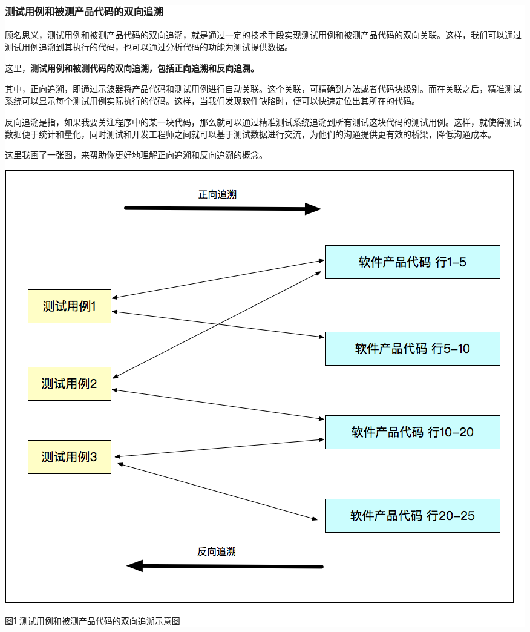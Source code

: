 <h3 id="测试用例和被测产品代码的双向追溯">测试用例和被测产品代码的双向追溯</h3>

<p>顾名思义，测试用例和被测产品代码的双向追溯，就是通过一定的技术手段实现测试用例和被测产品代码的双向关联。这样，我们可以通过测试用例追溯到其执行的代码，也可以通过分析代码的功能为测试提供数据。</p>

<p>这里，<strong>测试用例和被测代码的双向追溯，包括正向追溯和反向追溯。</strong></p>

<p>其中，正向追溯，即通过示波器将产品代码和测试用例进行自动关联。这个关联，可精确到方法或者代码块级别。而在关联之后，精准测试系统可以显示每个测试用例实际执行的代码。这样，当我们发现软件缺陷时，便可以快速定位出其所在的代码。</p>

<p>反向追溯是指，如果我要关注程序中的某一块代码，那么就可以通过精准测试系统追溯到所有测试这块代码的测试用例。这样，就使得测试数据便于统计和量化，同时测试和开发工程师之间就可以基于测试数据进行交流，为他们的沟通提供更有效的桥梁，降低沟通成本。</p>

<p>这里我画了一张图，来帮助你更好地理解正向追溯和反向追溯的概念。</p>

<p><img src="assets/644bcdeca4c82cf13d7a037c16ab6eef.png" alt="" /></p>

<p>图1 测试用例和被测产品代码的双向追溯示意图</p>
